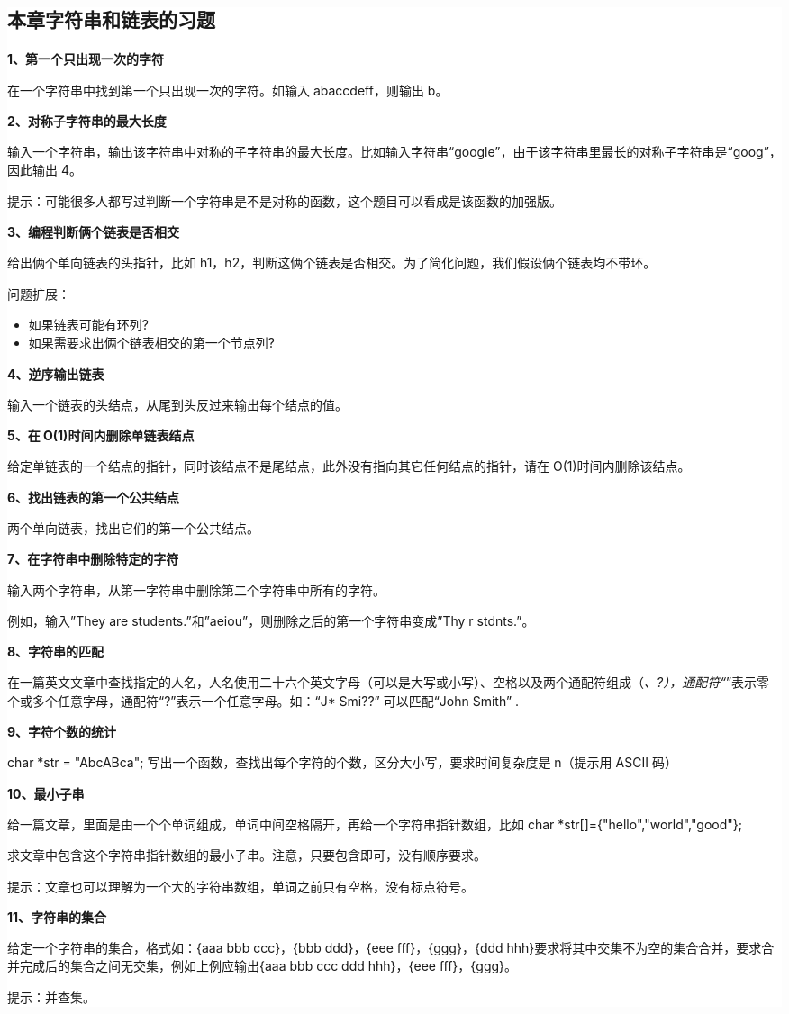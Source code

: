 ## 本章字符串和链表的习题

**1、第一个只出现一次的字符**

在一个字符串中找到第一个只出现一次的字符。如输入 abaccdeff，则输出 b。

**2、对称子字符串的最大长度**

输入一个字符串，输出该字符串中对称的子字符串的最大长度。比如输入字符串“google”，由于该字符串里最长的对称子字符串是“goog”，因此输出 4。

提示：可能很多人都写过判断一个字符串是不是对称的函数，这个题目可以看成是该函数的加强版。

**3、编程判断俩个链表是否相交**

给出俩个单向链表的头指针，比如 h1，h2，判断这俩个链表是否相交。为了简化问题，我们假设俩个链表均不带环。

问题扩展：

- 如果链表可能有环列?
- 如果需要求出俩个链表相交的第一个节点列?

**4、逆序输出链表**

输入一个链表的头结点，从尾到头反过来输出每个结点的值。

**5、在 O(1)时间内删除单链表结点**

给定单链表的一个结点的指针，同时该结点不是尾结点，此外没有指向其它任何结点的指针，请在 O(1)时间内删除该结点。

**6、找出链表的第一个公共结点**

两个单向链表，找出它们的第一个公共结点。

**7、在字符串中删除特定的字符**

输入两个字符串，从第一字符串中删除第二个字符串中所有的字符。

例如，输入”They are students.”和”aeiou”，则删除之后的第一个字符串变成”Thy r stdnts.”。

**8、字符串的匹配**

在一篇英文文章中查找指定的人名，人名使用二十六个英文字母（可以是大写或小写）、空格以及两个通配符组成（_、?），通配符“_”表示零个或多个任意字母，通配符“?”表示一个任意字母。如：“J\* Smi??” 可以匹配“John Smith” .

**9、字符个数的统计**

char \*str = "AbcABca";
写出一个函数，查找出每个字符的个数，区分大小写，要求时间复杂度是 n（提示用 ASCII 码）

**10、最小子串**

给一篇文章，里面是由一个个单词组成，单词中间空格隔开，再给一个字符串指针数组，比如 char \*str[]={"hello","world","good"};

求文章中包含这个字符串指针数组的最小子串。注意，只要包含即可，没有顺序要求。

提示：文章也可以理解为一个大的字符串数组，单词之前只有空格，没有标点符号。

**11、字符串的集合**

给定一个字符串的集合，格式如：{aaa bbb ccc}，{bbb ddd}，{eee fff}，{ggg}，{ddd hhh}要求将其中交集不为空的集合合并，要求合并完成后的集合之间无交集，例如上例应输出{aaa bbb ccc ddd hhh}，{eee fff}，{ggg}。

提示：并查集。

